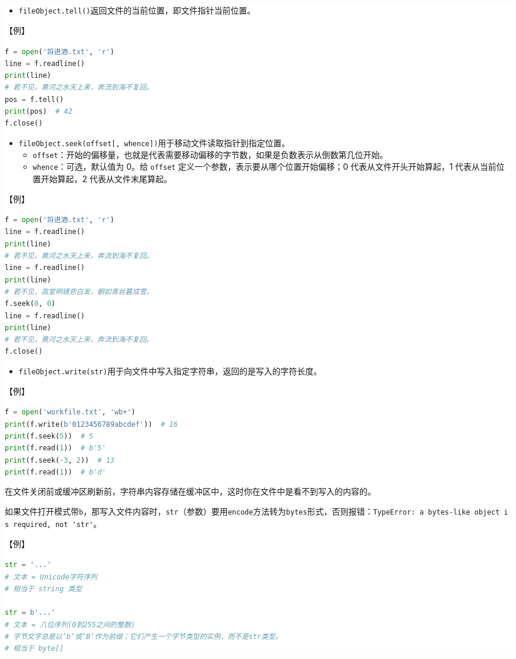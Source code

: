 - `fileObject.tell()`返回文件的当前位置，即文件指针当前位置。

【例】
```python
f = open('将进酒.txt', 'r')
line = f.readline()
print(line)
# 君不见，黄河之水天上来，奔流到海不复回。
pos = f.tell()
print(pos)  # 42
f.close()
```

- `fileObject.seek(offset[, whence])`用于移动文件读取指针到指定位置。
    - `offset`：开始的偏移量，也就是代表需要移动偏移的字节数，如果是负数表示从倒数第几位开始。
    - `whence`：可选，默认值为 0。给 `offset` 定义一个参数，表示要从哪个位置开始偏移；0 代表从文件开头开始算起，1 代表从当前位置开始算起，2 代表从文件末尾算起。

【例】
```python
f = open('将进酒.txt', 'r')
line = f.readline()
print(line)
# 君不见，黄河之水天上来，奔流到海不复回。
line = f.readline()
print(line)
# 君不见，高堂明镜悲白发，朝如青丝暮成雪。
f.seek(0, 0)
line = f.readline()
print(line)
# 君不见，黄河之水天上来，奔流到海不复回。
f.close()
```

- `fileObject.write(str)`用于向文件中写入指定字符串，返回的是写入的字符长度。

【例】
```python
f = open('workfile.txt', 'wb+')
print(f.write(b'0123456789abcdef'))  # 16
print(f.seek(5))  # 5
print(f.read(1))  # b'5'
print(f.seek(-3, 2))  # 13
print(f.read(1))  # b'd'
```

在文件关闭前或缓冲区刷新前，字符串内容存储在缓冲区中，这时你在文件中是看不到写入的内容的。

如果文件打开模式带`b`，那写入文件内容时，`str`（参数）要用`encode`方法转为`bytes`形式，否则报错：`TypeError: a bytes-like object is required, not 'str'`。

【例】
```python
str = '...'
# 文本 = Unicode字符序列
# 相当于 string 类型

str = b'...'
# 文本 = 八位序列(0到255之间的整数)
# 字节文字总是以‘b’或‘B’作为前缀；它们产生一个字节类型的实例，而不是str类型。
# 相当于 byte[]
```
